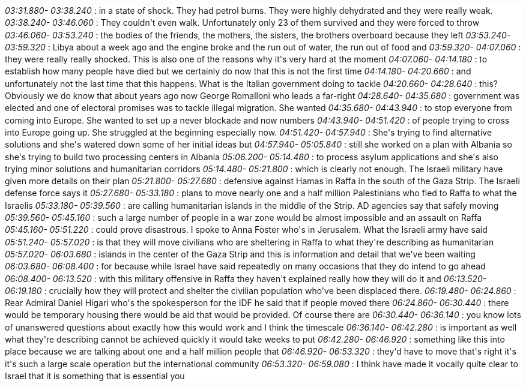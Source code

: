 *03:31.880- 03:38.240* :  in a state of shock. They had petrol burns. They were highly dehydrated and they were really weak.
*03:38.240- 03:46.060* :  They couldn't even walk. Unfortunately only 23 of them survived and they were forced to throw
*03:46.060- 03:53.240* :  the bodies of the friends, the mothers, the sisters, the brothers overboard because they left
*03:53.240- 03:59.320* :  Libya about a week ago and the engine broke and the run out of water, the run out of food and
*03:59.320- 04:07.060* :  they were really really shocked. This is also one of the reasons why it's very hard at the moment
*04:07.060- 04:14.180* :  to establish how many people have died but we certainly do now that this is not the first time
*04:14.180- 04:20.660* :  and unfortunately not the last time that this happens. What is the Italian government doing to tackle
*04:20.660- 04:28.640* :  this? Obviously we do know that about years ago now George Romalloni who leads a far-right
*04:28.640- 04:35.680* :  government was elected and one of electoral promises was to tackle illegal migration. She wanted
*04:35.680- 04:43.940* :  to stop everyone from coming into Europe. She wanted to set up a never blockade and now numbers
*04:43.940- 04:51.420* :  of people trying to cross into Europe going up. She struggled at the beginning especially now.
*04:51.420- 04:57.940* :  She's trying to find alternative solutions and she's watered down some of her initial ideas but
*04:57.940- 05:05.840* :  still she worked on a plan with Albania so she's trying to build two processing centers in Albania
*05:06.200- 05:14.480* :  to process asylum applications and she's also trying minor solutions and humanitarian corridors
*05:14.480- 05:21.800* :  which is clearly not enough. The Israeli military have given more details on their plan
*05:21.800- 05:27.680* :  defensive against Hamas in Raffa in the south of the Gaza Strip. The Israeli defense force says it
*05:27.680- 05:33.180* :  plans to move nearly one and a half million Palestinians who fled to Raffa to what the Israelis
*05:33.180- 05:39.560* :  are calling humanitarian islands in the middle of the Strip. AD agencies say that safely moving
*05:39.560- 05:45.160* :  such a large number of people in a war zone would be almost impossible and an assault on Raffa
*05:45.160- 05:51.220* :  could prove disastrous. I spoke to Anna Foster who's in Jerusalem. What the Israeli army have said
*05:51.240- 05:57.020* :  is that they will move civilians who are sheltering in Raffa to what they're describing as humanitarian
*05:57.020- 06:03.680* :  islands in the center of the Gaza Strip and this is information and detail that we've been waiting
*06:03.680- 06:08.400* :  for because while Israel have said repeatedly on many occasions that they do intend to go ahead
*06:08.400- 06:13.520* :  with this military offensive in Raffa they haven't explained really how they will do it and
*06:13.520- 06:19.180* :  crucially how they will protect and shelter the civilian population who've been displaced there.
*06:19.480- 06:24.860* :  Rear Admiral Daniel Higari who's the spokesperson for the IDF he said that if people moved there
*06:24.860- 06:30.440* :  there would be temporary housing there would be aid that would be provided. Of course there are
*06:30.440- 06:36.140* :  you know lots of unanswered questions about exactly how this would work and I think the timescale
*06:36.140- 06:42.280* :  is important as well what they're describing cannot be achieved quickly it would take weeks to put
*06:42.280- 06:46.920* :  something like this into place because we are talking about one and a half million people that
*06:46.920- 06:53.320* :  they'd have to move that's right it's it's such a large scale operation but the international community
*06:53.320- 06:59.080* :  I think have made it vocally quite clear to Israel that it is something that is essential you